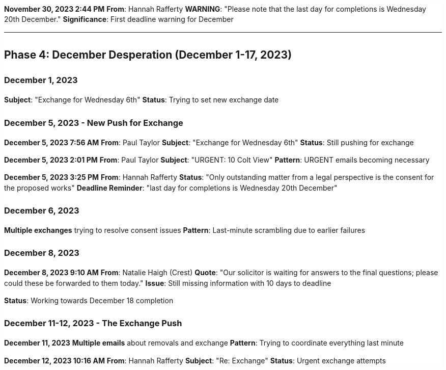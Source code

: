 **November 30, 2023 2:44 PM**
**From**: Hannah Rafferty
**WARNING**: "Please note that the last day for completions is Wednesday 20th December."
**Significance**: First deadline warning for December

---

## Phase 4: December Desperation (December 1-17, 2023)

### December 1, 2023
**Subject**: "Exchange for Wednesday 6th"
**Status**: Trying to set new exchange date

### December 5, 2023 - New Push for Exchange

**December 5, 2023 7:56 AM**
**From**: Paul Taylor
**Subject**: "Exchange for Wednesday 6th"
**Status**: Still pushing for exchange

**December 5, 2023 2:01 PM**
**From**: Paul Taylor
**Subject**: "URGENT: 10 Colt View"
**Pattern**: URGENT emails becoming necessary

**December 5, 2023 3:25 PM**
**From**: Hannah Rafferty
**Status**: "Only outstanding matter from a legal perspective is the consent for the proposed works"
**Deadline Reminder**: "last day for completions is Wednesday 20th December"

### December 6, 2023
**Multiple exchanges** trying to resolve consent issues
**Pattern**: Last-minute scrambling due to earlier failures

### December 8, 2023

**December 8, 2023 9:10 AM**
**From**: Natalie Haigh (Crest)
**Quote**: "Our solicitor is waiting for answers to the final questions; please could these be forwarded to them today."
**Issue**: Still missing information with 10 days to deadline

**Status**: Working towards December 18 completion

### December 11-12, 2023 - The Exchange Push

**December 11, 2023**
**Multiple emails** about removals and exchange
**Pattern**: Trying to coordinate everything last minute

**December 12, 2023 10:16 AM**
**From**: Hannah Rafferty
**Subject**: "Re: Exchange"
**Status**: Urgent exchange attempts
